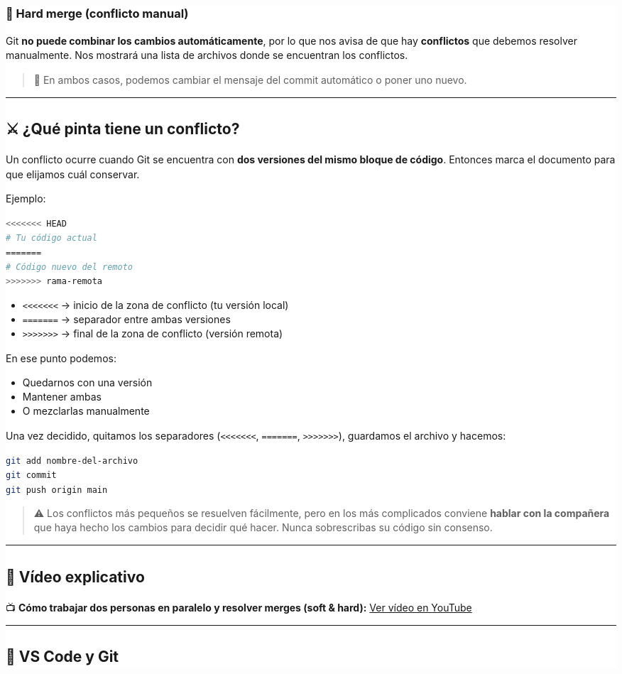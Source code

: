 ### 🔴 Hard merge (conflicto manual)
Git **no puede combinar los cambios automáticamente**, por lo que nos avisa de que hay **conflictos** que debemos resolver manualmente.
Nos mostrará una lista de archivos donde se encuentran los conflictos.

> 📖 En ambos casos, podemos cambiar el mensaje del commit automático o poner uno nuevo.

---

## ⚔️ ¿Qué pinta tiene un conflicto?

Un conflicto ocurre cuando Git se encuentra con **dos versiones del mismo bloque de código**.
Entonces marca el documento para que elijamos cuál conservar.

Ejemplo:

```bash
<<<<<<< HEAD
# Tu código actual
=======
# Código nuevo del remoto
>>>>>>> rama-remota
```

- `<<<<<<<` → inicio de la zona de conflicto (tu versión local)
- `=======` → separador entre ambas versiones
- `>>>>>>>` → final de la zona de conflicto (versión remota)

En ese punto podemos:
- Quedarnos con una versión
- Mantener ambas
- O mezclarlas manualmente

Una vez decidido, quitamos los separadores (`<<<<<<<`, `=======`, `>>>>>>>`), guardamos el archivo y hacemos:

```bash
git add nombre-del-archivo
git commit
git push origin main
```

> ⚠️ Los conflictos más pequeños se resuelven fácilmente, pero en los más complicados conviene **hablar con la compañera** que haya hecho los cambios para decidir qué hacer. Nunca sobrescribas su código sin consenso.

---

## 🎥 Vídeo explicativo

📺 **Cómo trabajar dos personas en paralelo y resolver merges (soft & hard):**
[Ver vídeo en YouTube](https://www.youtube.com/watch?v=HgY2zFxeJDU)

---

## 🧩 VS Code y Git
